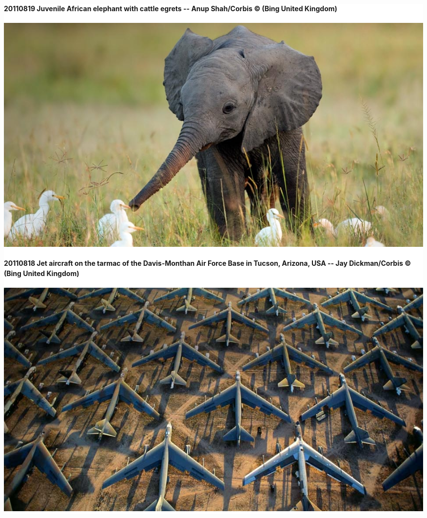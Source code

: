 #### 20110819 Juvenile African elephant with cattle egrets -- Anup Shah/Corbis © (Bing United Kingdom)

![](20110819_AfricanElephant.jpg)

#### 20110818 Jet aircraft on the tarmac of the Davis-Monthan Air Force Base in Tucson, Arizona, USA -- Jay Dickman/Corbis © (Bing United Kingdom)

![](20110818_AircraftBoneyard.jpg)
